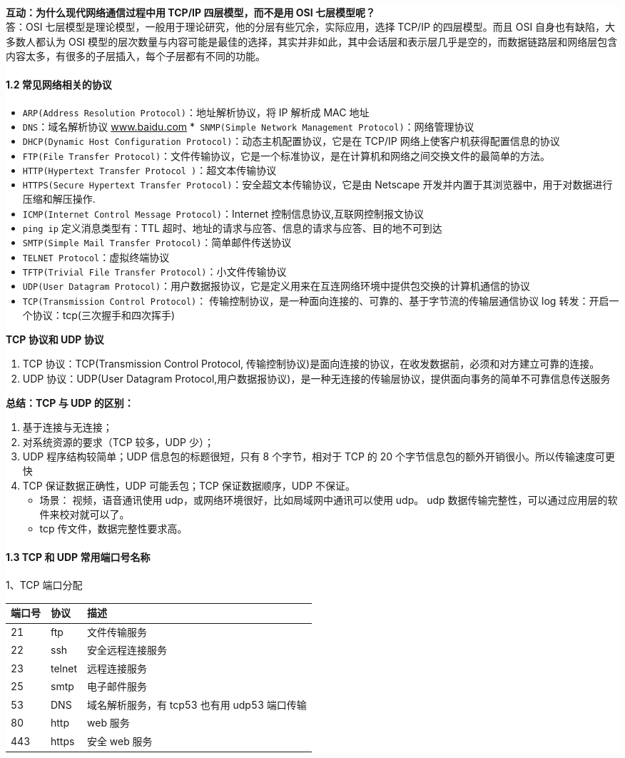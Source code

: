 **互动：为什么现代网络通信过程中用 TCP/IP 四层模型，而不是用 OSI 七层模型呢？**  
答：OSI 七层模型是理论模型，一般用于理论研究，他的分层有些冗余，实际应用，选择 TCP/IP 的四层模型。而且 OSI 自身也有缺陷，大多数人都认为 OSI 模型的层次数量与内容可能是最佳的选择，其实并非如此，其中会话层和表示层几乎是空的，而数据链路层和网络层包含内容太多，有很多的子层插入，每个子层都有不同的功能。

#### 1.2 常见网络相关的协议

* `ARP(Address Resolution Protocol)`：地址解析协议，将 IP 解析成 MAC 地址
* `DNS`：域名解析协议 www.baidu.com
*` SNMP(Simple Network Management Protocol)`：网络管理协议
* `DHCP(Dynamic Host Configuration Protocol)`：动态主机配置协议，它是在 TCP/IP 网络上使客户机获得配置信息的协议
* `FTP(File Transfer Protocol)`：文件传输协议，它是一个标准协议，是在计算机和网络之间交换文件的最简单的方法。
* `HTTP(Hypertext Transfer Protocol )`：超文本传输协议
* `HTTPS(Secure Hypertext Transfer Protocol)`：安全超文本传输协议，它是由 Netscape 开发并内置于其浏览器中，用于对数据进行压缩和解压操作.
* `ICMP(Internet Control Message Protocol)`：Internet 控制信息协议,互联网控制报文协议
* `ping ip` 定义消息类型有：TTL 超时、地址的请求与应答、信息的请求与应答、目的地不可到达
* `SMTP(Simple Mail Transfer Protocol)`：简单邮件传送协议
* `TELNET Protocol`：虚拟终端协议
* `TFTP(Trivial File Transfer Protocol)`：小文件传输协议
* `UDP(User Datagram Protocol)`：用户数据报协议，它是定义用来在互连网络环境中提供包交换的计算机通信的协议
* `TCP(Transmission Control Protocol)`： 传输控制协议，是一种面向连接的、可靠的、基于字节流的传输层通信协议 log 转发：开启一个协议：tcp(三次握手和四次挥手)

**TCP 协议和 UDP 协议**

1. TCP 协议：TCP(Transmission Control Protocol, 传输控制协议)是面向连接的协议，在收发数据前，必须和对方建立可靠的连接。
2. UDP 协议：UDP(User Datagram Protocol,用户数据报协议)，是一种无连接的传输层协议，提供面向事务的简单不可靠信息传送服务

**总结：TCP 与 UDP 的区别：**

1. 基于连接与无连接；
2. 对系统资源的要求（TCP 较多，UDP 少）；
3. UDP 程序结构较简单；UDP 信息包的标题很短，只有 8 个字节，相对于 TCP 的 20 个字节信息包的额外开销很小。所以传输速度可更快
4. TCP 保证数据正确性，UDP 可能丢包；TCP 保证数据顺序，UDP 不保证。
	+ 场景： 视频，语音通讯使用 udp，或网络环境很好，比如局域网中通讯可以使用 udp。 udp 数据传输完整性，可以通过应用层的软件来校对就可以了。
	+ tcp 传文件，数据完整性要求高。

#### 1.3 TCP 和 UDP 常用端口号名称

1、TCP 端口分配

| 端口号 | 协议 | 描述 |
|:------|:----|:----|
| 21 | ftp | 文件传输服务 |
| 22 | ssh | 安全远程连接服务 |
| 23 | telnet | 远程连接服务 |
| 25 | smtp | 电子邮件服务 |
| 53 | DNS | 域名解析服务，有 tcp53 也有用 udp53 端口传输 |
| 80 | http | web 服务 |
| 443 | https | 安全 web 服务 |
